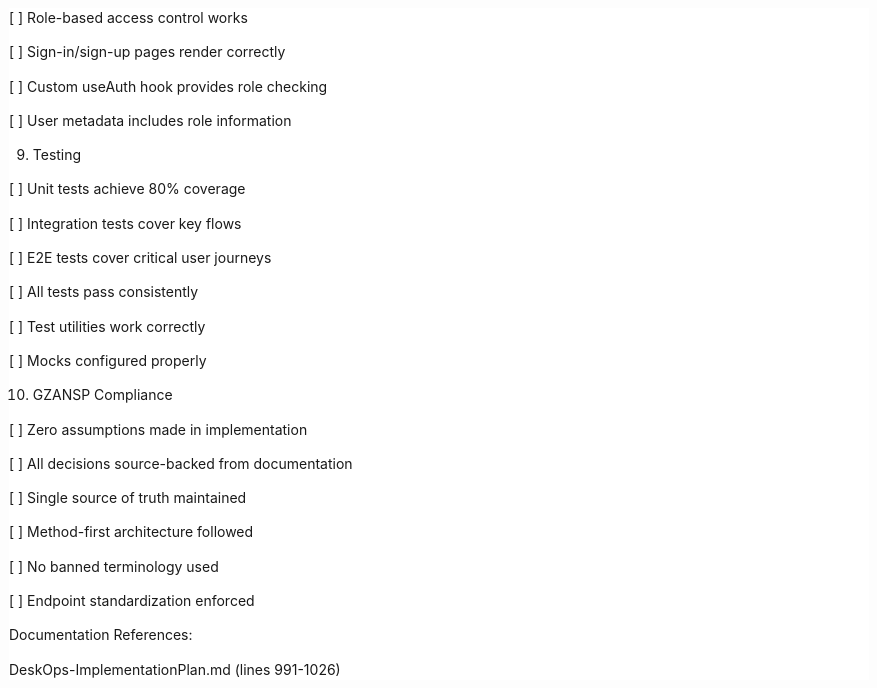 [ ] Role-based access control works



[ ] Sign-in/sign-up pages render correctly



[ ] Custom useAuth hook provides role checking



[ ] User metadata includes role information

9. Testing





[ ] Unit tests achieve 80% coverage



[ ] Integration tests cover key flows



[ ] E2E tests cover critical user journeys



[ ] All tests pass consistently



[ ] Test utilities work correctly



[ ] Mocks configured properly

10. GZANSP Compliance





[ ] Zero assumptions made in implementation



[ ] All decisions source-backed from documentation



[ ] Single source of truth maintained



[ ] Method-first architecture followed



[ ] No banned terminology used



[ ] Endpoint standardization enforced

Documentation References:





DeskOps-ImplementationPlan.md (lines 991-1026)
